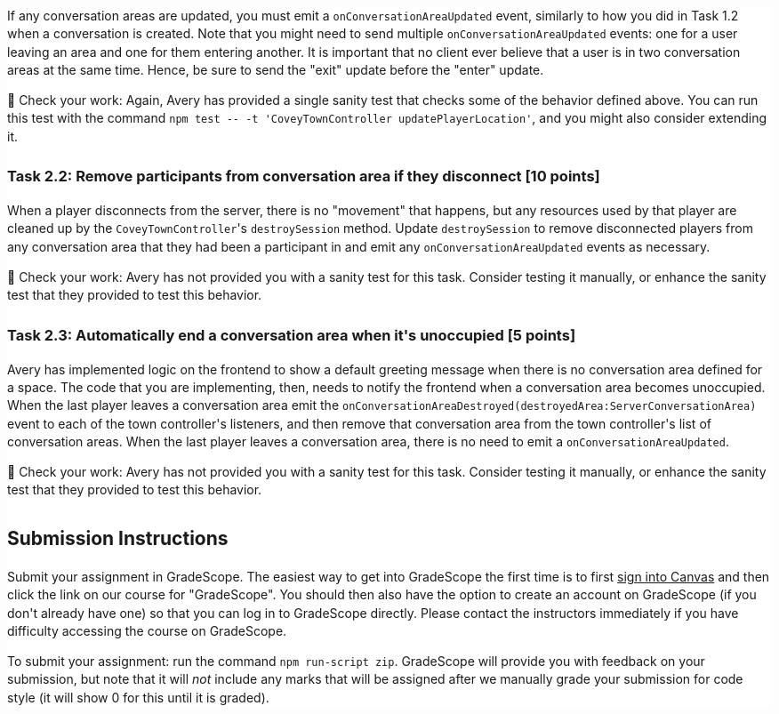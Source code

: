 If any conversation areas are updated, you must emit a `onConversationAreaUpdated` event, similarly to how you did in Task 1.2 when a conversation is created. Note that you might need to send multiple `onConversationAreaUpdated` events: one for a user leaving an area and one for them entering another. It is important that no client ever believe that a user is in two conversation areas at the same time. Hence, be sure to send the "exit" update before the "enter" update.

📝 Check your work: Again, Avery has provided a single sanity test that checks some of the behavior defined above. You can run this test with the command `npm test -- -t 'CoveyTownController updatePlayerLocation'`, and you might also consider extending it.

### Task 2.2: Remove participants from conversation area if they disconnect [10 points]
When a player disconnects from the server, there is no "movement" that happens, but any resources used by that player are cleaned up by the `CoveyTownController`'s `destroySession` method. Update `destroySession` to remove disconnected players from any conversation area that they had been a participant in and emit any `onConversationAreaUpdated` events as necessary. 

📝 Check your work: Avery has not provided you with a sanity test for this task. Consider testing it manually, or enhance the sanity test that they provided to test this behavior.

### Task 2.3: Automatically end a conversation area when it's unoccupied [5 points]
Avery has implemented logic on the frontend to show a default greeting message when there is no conversation area defined for a space.
The code that you are implementing, then, needs to notify the frontend when a conversation area becomes unoccupied.
When the last player leaves a conversation area emit the `onConversationAreaDestroyed(destroyedArea:ServerConversationArea)` event to each of the town controller's listeners, and then remove that conversation area from the town controller's list of conversation areas.
When the last player leaves a conversation area, there is no need to emit a `onConversationAreaUpdated`.

📝 Check your work: Avery has not provided you with a sanity test for this task. Consider testing it manually, or enhance the sanity test that they provided to test this behavior.

## Submission Instructions
Submit your assignment in GradeScope. The easiest way to get into GradeScope the first time is to first
[sign into Canvas](https://northeastern.instructure.com/courses/99531) and then click the link on our course for "GradeScope". 
You should then also have the option to create an account on GradeScope (if you don't already have one) so that you can log in to GradeScope directly.
Please contact the instructors immediately if you have difficulty accessing the course on GradeScope.

To submit your assignment: run the command `npm run-script zip`. GradeScope will provide you with feedback on your submission, but note that it will *not* include any marks that will be assigned after we manually grade your submission for code style (it will show 0 for this until it is graded).
